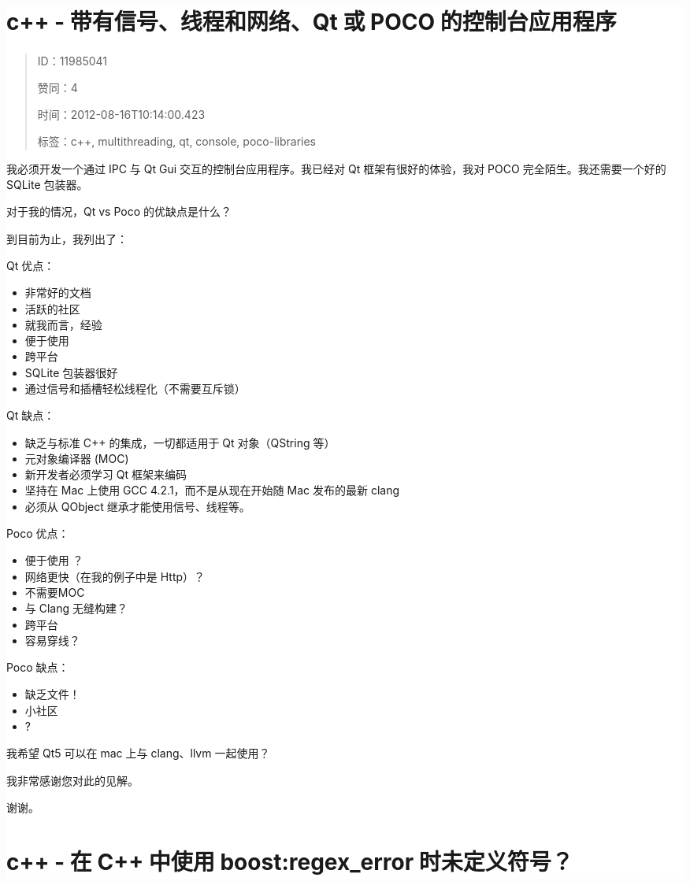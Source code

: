 # c++ - 带有信号、线程和网络、Qt 或 POCO 的控制台应用程序

> ID：11985041
> 
> 赞同：4
> 
> 时间：2012-08-16T10:14:00.423
> 
> 标签：c++, multithreading, qt, console, poco-libraries

我必须开发一个通过 IPC 与 Qt Gui 交互的控制台应用程序。我已经对 Qt 框架有很好的体验，我对 POCO 完全陌生。我还需要一个好的 SQLite 包装器。

对于我的情况，Qt vs Poco 的优缺点是什么？

到目前为止，我列出了：

Qt 优点：

*   非常好的文档
*   活跃的社区
*   就我而言，经验
*   便于使用
*   跨平台
*   SQLite 包装器很好
*   通过信号和插槽轻松线程化（不需要互斥锁）

Qt 缺点：

*   缺乏与标准 C++ 的集成，一切都适用于 Qt 对象（QString 等）
*   元对象编译器 (MOC)
*   新开发者必须学习 Qt 框架来编码
*   坚持在 Mac 上使用 GCC 4.2.1，而不是从现在开始随 Mac 发布的最新 clang
*   必须从 QObject 继承才能使用信号、线程等。

Poco 优点：

*   便于使用 ？
*   网络更快（在我的例子中是 Http）？
*   不需要MOC
*   与 Clang 无缝构建？
*   跨平台
*   容易穿线？

Poco 缺点：

*   缺乏文件！
*   小社区
*   ?

我希望 Qt5 可以在 mac 上与 clang、llvm 一起使用？

我非常感谢您对此的见解。

谢谢。

# c++ - 在 C++ 中使用 boost:regex_error 时未定义符号？
